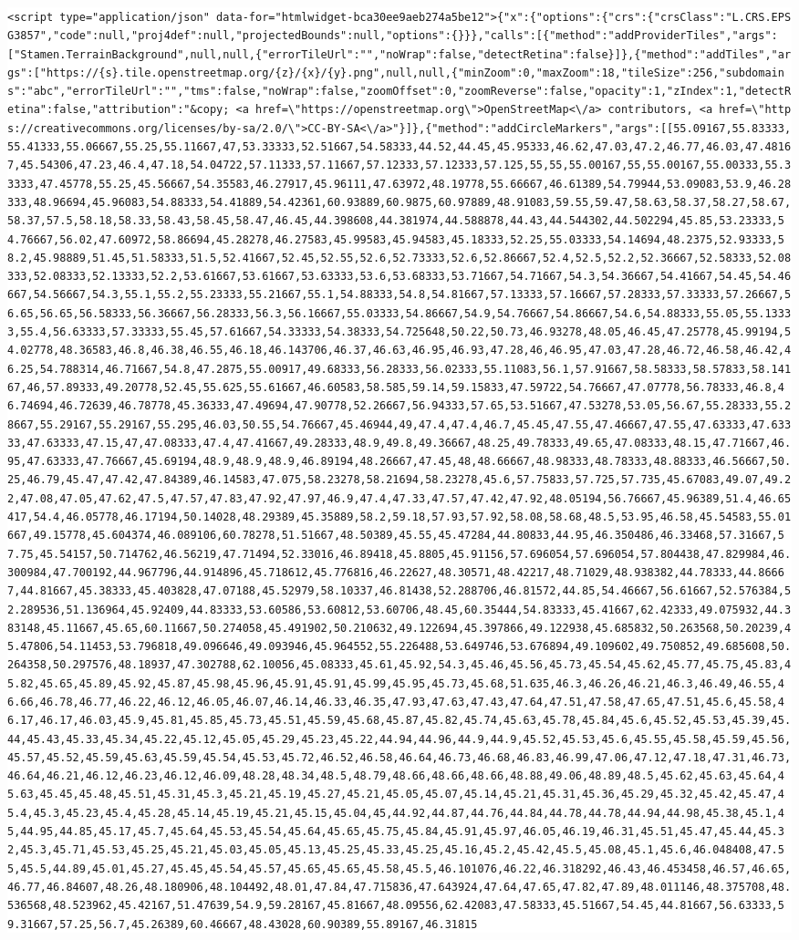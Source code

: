 ```{=html}
<script type="application/json" data-for="htmlwidget-bca30ee9aeb274a5be12">{"x":{"options":{"crs":{"crsClass":"L.CRS.EPSG3857","code":null,"proj4def":null,"projectedBounds":null,"options":{}}},"calls":[{"method":"addProviderTiles","args":["Stamen.TerrainBackground",null,null,{"errorTileUrl":"","noWrap":false,"detectRetina":false}]},{"method":"addTiles","args":["https://{s}.tile.openstreetmap.org/{z}/{x}/{y}.png",null,null,{"minZoom":0,"maxZoom":18,"tileSize":256,"subdomains":"abc","errorTileUrl":"","tms":false,"noWrap":false,"zoomOffset":0,"zoomReverse":false,"opacity":1,"zIndex":1,"detectRetina":false,"attribution":"&copy; <a href=\"https://openstreetmap.org\">OpenStreetMap<\/a> contributors, <a href=\"https://creativecommons.org/licenses/by-sa/2.0/\">CC-BY-SA<\/a>"}]},{"method":"addCircleMarkers","args":[[55.09167,55.83333,55.41333,55.06667,55.25,55.11667,47,53.33333,52.51667,54.58333,44.52,44.45,45.95333,46.62,47.03,47.2,46.77,46.03,47.48167,45.54306,47.23,46.4,47.18,54.04722,57.11333,57.11667,57.12333,57.12333,57.125,55,55,55.00167,55,55.00167,55.00333,55.33333,47.45778,55.25,45.56667,54.35583,46.27917,45.96111,47.63972,48.19778,55.66667,46.61389,54.79944,53.09083,53.9,46.28333,48.96694,45.96083,54.88333,54.41889,54.42361,60.93889,60.9875,60.97889,48.91083,59.55,59.47,58.63,58.37,58.27,58.67,58.37,57.5,58.18,58.33,58.43,58.45,58.47,46.45,44.398608,44.381974,44.588878,44.43,44.544302,44.502294,45.85,53.23333,54.76667,56.02,47.60972,58.86694,45.28278,46.27583,45.99583,45.94583,45.18333,52.25,55.03333,54.14694,48.2375,52.93333,58.2,45.98889,51.45,51.58333,51.5,52.41667,52.45,52.55,52.6,52.73333,52.6,52.86667,52.4,52.5,52.2,52.36667,52.58333,52.08333,52.08333,52.13333,52.2,53.61667,53.61667,53.63333,53.6,53.68333,53.71667,54.71667,54.3,54.36667,54.41667,54.45,54.46667,54.56667,54.3,55.1,55.2,55.23333,55.21667,55.1,54.88333,54.8,54.81667,57.13333,57.16667,57.28333,57.33333,57.26667,56.65,56.65,56.58333,56.36667,56.28333,56.3,56.16667,55.03333,54.86667,54.9,54.76667,54.86667,54.6,54.88333,55.05,55.13333,55.4,56.63333,57.33333,55.45,57.61667,54.33333,54.38333,54.725648,50.22,50.73,46.93278,48.05,46.45,47.25778,45.99194,54.02778,48.36583,46.8,46.38,46.55,46.18,46.143706,46.37,46.63,46.95,46.93,47.28,46,46.95,47.03,47.28,46.72,46.58,46.42,46.25,54.788314,46.71667,54.8,47.2875,55.00917,49.68333,56.28333,56.02333,55.11083,56.1,57.91667,58.58333,58.57833,58.14167,46,57.89333,49.20778,52.45,55.625,55.61667,46.60583,58.585,59.14,59.15833,47.59722,54.76667,47.07778,56.78333,46.8,46.74694,46.72639,46.78778,45.36333,47.49694,47.90778,52.26667,56.94333,57.65,53.51667,47.53278,53.05,56.67,55.28333,55.28667,55.29167,55.29167,55.295,46.03,50.55,54.76667,45.46944,49,47.4,47.4,46.7,45.45,47.55,47.46667,47.55,47.63333,47.63333,47.63333,47.15,47,47.08333,47.4,47.41667,49.28333,48.9,49.8,49.36667,48.25,49.78333,49.65,47.08333,48.15,47.71667,46.95,47.63333,47.76667,45.69194,48.9,48.9,48.9,46.89194,48.26667,47.45,48,48.66667,48.98333,48.78333,48.88333,46.56667,50.25,46.79,45.47,47.42,47.84389,46.14583,47.075,58.23278,58.21694,58.23278,45.6,57.75833,57.725,57.735,45.67083,49.07,49.22,47.08,47.05,47.62,47.5,47.57,47.83,47.92,47.97,46.9,47.4,47.33,47.57,47.42,47.92,48.05194,56.76667,45.96389,51.4,46.65417,54.4,46.05778,46.17194,50.14028,48.29389,45.35889,58.2,59.18,57.93,57.92,58.08,58.68,48.5,53.95,46.58,45.54583,55.01667,49.15778,45.604374,46.089106,60.78278,51.51667,48.50389,45.55,45.47284,44.80833,44.95,46.350486,46.33468,57.31667,57.75,45.54157,50.714762,46.56219,47.71494,52.33016,46.89418,45.8805,45.91156,57.696054,57.696054,57.804438,47.829984,46.300984,47.700192,44.967796,44.914896,45.718612,45.776816,46.22627,48.30571,48.42217,48.71029,48.938382,44.78333,44.86667,44.81667,45.38333,45.403828,47.07188,45.52979,58.10337,46.81438,52.288706,46.81572,44.85,54.46667,56.61667,52.576384,52.289536,51.136964,45.92409,44.83333,53.60586,53.60812,53.60706,48.45,60.35444,54.83333,45.41667,62.42333,49.075932,44.383148,45.11667,45.65,60.11667,50.274058,45.491902,50.210632,49.122694,45.397866,49.122938,45.685832,50.263568,50.20239,45.47806,54.11453,53.796818,49.096646,49.093946,45.964552,55.226488,53.649746,53.676894,49.109602,49.750852,49.685608,50.264358,50.297576,48.18937,47.302788,62.10056,45.08333,45.61,45.92,54.3,45.46,45.56,45.73,45.54,45.62,45.77,45.75,45.83,45.82,45.65,45.89,45.92,45.87,45.98,45.96,45.91,45.91,45.99,45.95,45.73,45.68,51.635,46.3,46.26,46.21,46.3,46.49,46.55,46.66,46.78,46.77,46.22,46.12,46.05,46.07,46.14,46.33,46.35,47.93,47.63,47.43,47.64,47.51,47.58,47.65,47.51,45.6,45.58,46.17,46.17,46.03,45.9,45.81,45.85,45.73,45.51,45.59,45.68,45.87,45.82,45.74,45.63,45.78,45.84,45.6,45.52,45.53,45.39,45.44,45.43,45.33,45.34,45.22,45.12,45.05,45.29,45.23,45.22,44.94,44.96,44.9,44.9,45.52,45.53,45.6,45.55,45.58,45.59,45.56,45.57,45.52,45.59,45.63,45.59,45.54,45.53,45.72,46.52,46.58,46.64,46.73,46.68,46.83,46.99,47.06,47.12,47.18,47.31,46.73,46.64,46.21,46.12,46.23,46.12,46.09,48.28,48.34,48.5,48.79,48.66,48.66,48.66,48.88,49.06,48.89,48.5,45.62,45.63,45.64,45.63,45.45,45.48,45.51,45.31,45.3,45.21,45.19,45.27,45.21,45.05,45.07,45.14,45.21,45.31,45.36,45.29,45.32,45.42,45.47,45.4,45.3,45.23,45.4,45.28,45.14,45.19,45.21,45.15,45.04,45,44.92,44.87,44.76,44.84,44.78,44.78,44.94,44.98,45.38,45.1,45,44.95,44.85,45.17,45.7,45.64,45.53,45.54,45.64,45.65,45.75,45.84,45.91,45.97,46.05,46.19,46.31,45.51,45.47,45.44,45.32,45.3,45.71,45.53,45.25,45.21,45.03,45.05,45.13,45.25,45.33,45.25,45.16,45.2,45.42,45.5,45.08,45.1,45.6,46.048408,47.55,45.5,44.89,45.01,45.27,45.45,45.54,45.57,45.65,45.65,45.58,45.5,46.101076,46.22,46.318292,46.43,46.453458,46.57,46.65,46.77,46.84607,48.26,48.180906,48.104492,48.01,47.84,47.715836,47.643924,47.64,47.65,47.82,47.89,48.011146,48.375708,48.536568,48.523962,45.42167,51.47639,54.9,59.28167,45.81667,48.09556,62.42083,47.58333,45.51667,54.45,44.81667,56.63333,59.31667,57.25,56.7,45.26389,60.46667,48.43028,60.90389,55.89167,46.31815
```